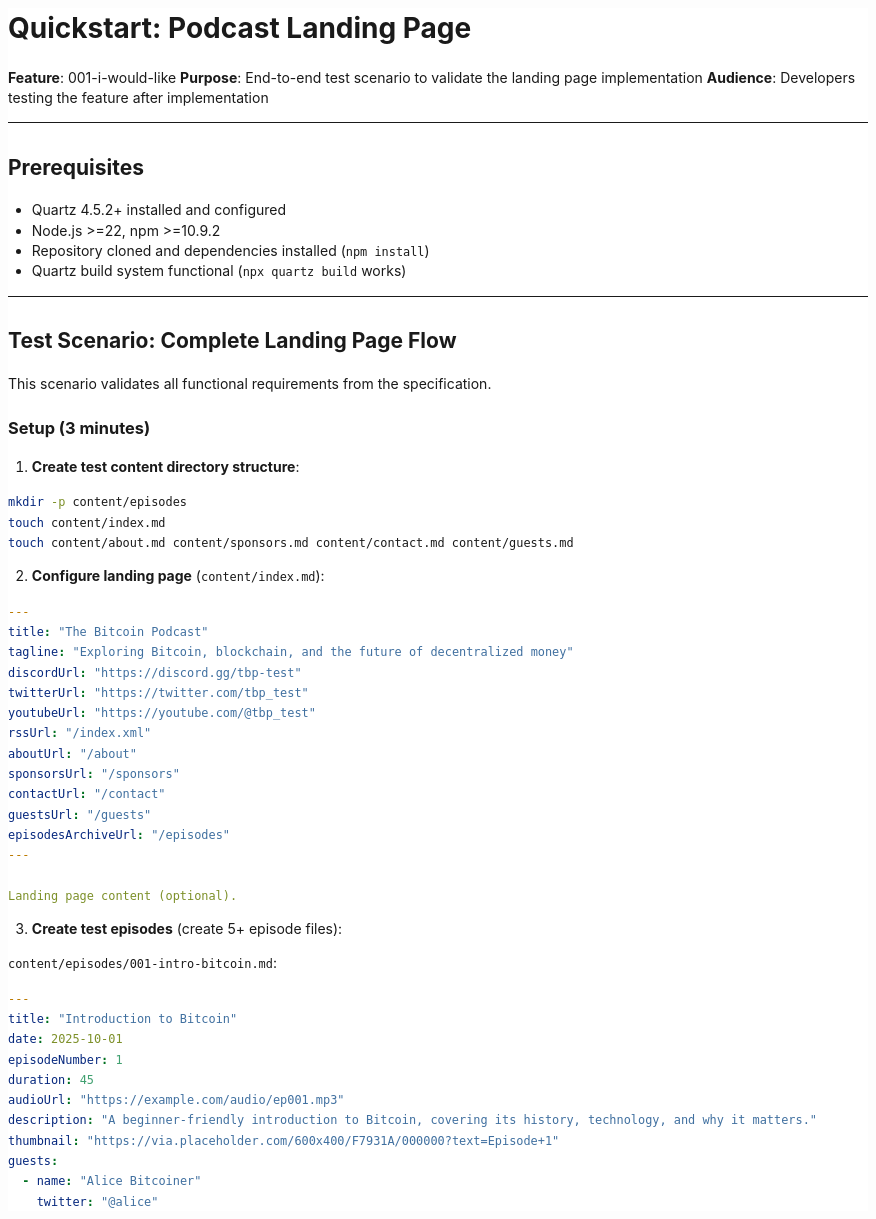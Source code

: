 # Quickstart: Podcast Landing Page

**Feature**: 001-i-would-like
**Purpose**: End-to-end test scenario to validate the landing page implementation
**Audience**: Developers testing the feature after implementation

---

## Prerequisites

- Quartz 4.5.2+ installed and configured
- Node.js >=22, npm >=10.9.2
- Repository cloned and dependencies installed (`npm install`)
- Quartz build system functional (`npx quartz build` works)

---

## Test Scenario: Complete Landing Page Flow

This scenario validates all functional requirements from the specification.

### Setup (3 minutes)

1. **Create test content directory structure**:
```bash
mkdir -p content/episodes
touch content/index.md
touch content/about.md content/sponsors.md content/contact.md content/guests.md
```

2. **Configure landing page** (`content/index.md`):
```yaml
---
title: "The Bitcoin Podcast"
tagline: "Exploring Bitcoin, blockchain, and the future of decentralized money"
discordUrl: "https://discord.gg/tbp-test"
twitterUrl: "https://twitter.com/tbp_test"
youtubeUrl: "https://youtube.com/@tbp_test"
rssUrl: "/index.xml"
aboutUrl: "/about"
sponsorsUrl: "/sponsors"
contactUrl: "/contact"
guestsUrl: "/guests"
episodesArchiveUrl: "/episodes"
---

Landing page content (optional).
```

3. **Create test episodes** (create 5+ episode files):

`content/episodes/001-intro-bitcoin.md`:
```yaml
---
title: "Introduction to Bitcoin"
date: 2025-10-01
episodeNumber: 1
duration: 45
audioUrl: "https://example.com/audio/ep001.mp3"
description: "A beginner-friendly introduction to Bitcoin, covering its history, technology, and why it matters."
thumbnail: "https://via.placeholder.com/600x400/F7931A/000000?text=Episode+1"
guests:
  - name: "Alice Bitcoiner"
    twitter: "@alice"
```